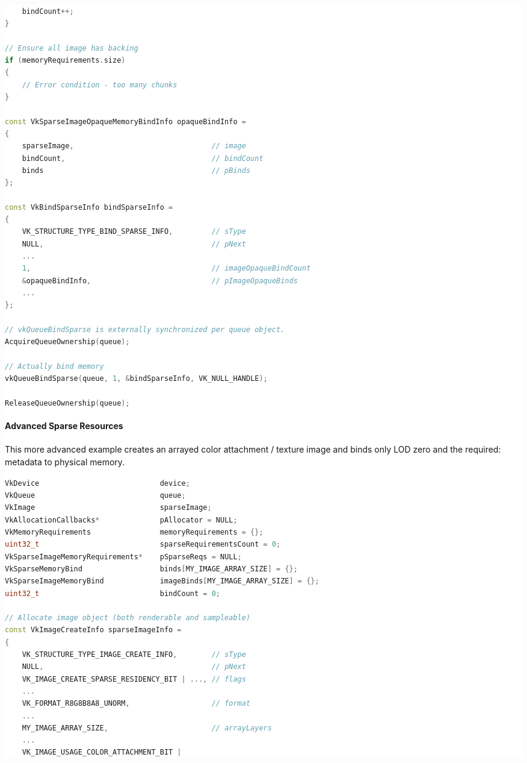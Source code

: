 ```cpp
    bindCount++;
}

// Ensure all image has backing
if (memoryRequirements.size)
{
    // Error condition - too many chunks
}

const VkSparseImageOpaqueMemoryBindInfo opaqueBindInfo =
{
    sparseImage,                                // image
    bindCount,                                  // bindCount
    binds                                       // pBinds
};

const VkBindSparseInfo bindSparseInfo =
{
    VK_STRUCTURE_TYPE_BIND_SPARSE_INFO,         // sType
    NULL,                                       // pNext
    ...
    1,                                          // imageOpaqueBindCount
    &opaqueBindInfo,                            // pImageOpaqueBinds
    ...
};

// vkQueueBindSparse is externally synchronized per queue object.
AcquireQueueOwnership(queue);

// Actually bind memory
vkQueueBindSparse(queue, 1, &bindSparseInfo, VK_NULL_HANDLE);

ReleaseQueueOwnership(queue);
```

#### Advanced Sparse Resources

This more advanced example creates an arrayed color attachment / texture image and binds only LOD zero and the required: metadata to physical memory.

```cpp
VkDevice                            device;
VkQueue                             queue;
VkImage                             sparseImage;
VkAllocationCallbacks*              pAllocator = NULL;
VkMemoryRequirements                memoryRequirements = {};
uint32_t                            sparseRequirementsCount = 0;
VkSparseImageMemoryRequirements*    pSparseReqs = NULL;
VkSparseMemoryBind                  binds[MY_IMAGE_ARRAY_SIZE] = {};
VkSparseImageMemoryBind             imageBinds[MY_IMAGE_ARRAY_SIZE] = {};
uint32_t                            bindCount = 0;

// Allocate image object (both renderable and sampleable)
const VkImageCreateInfo sparseImageInfo =
{
    VK_STRUCTURE_TYPE_IMAGE_CREATE_INFO,        // sType
    NULL,                                       // pNext
    VK_IMAGE_CREATE_SPARSE_RESIDENCY_BIT | ..., // flags
    ...
    VK_FORMAT_R8G8B8A8_UNORM,                   // format
    ...
    MY_IMAGE_ARRAY_SIZE,                        // arrayLayers
    ...
    VK_IMAGE_USAGE_COLOR_ATTACHMENT_BIT |
```